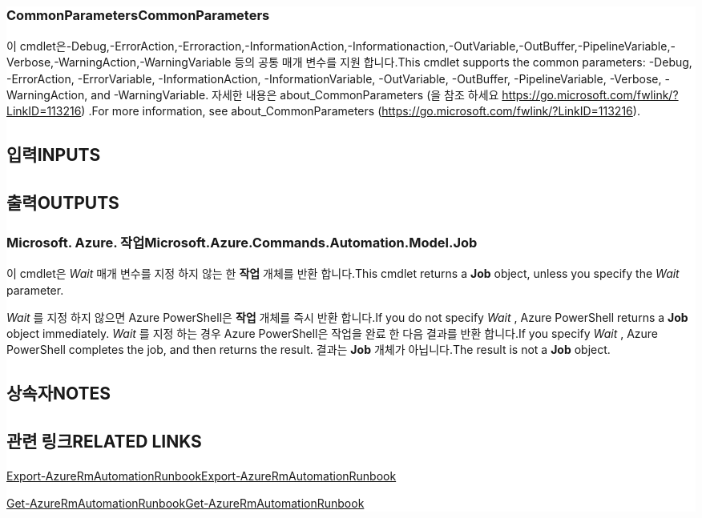 ### <span data-ttu-id="c00ea-132">CommonParameters</span><span class="sxs-lookup"><span data-stu-id="c00ea-132">CommonParameters</span></span>
<span data-ttu-id="c00ea-133">이 cmdlet은-Debug,-ErrorAction,-Erroraction,-InformationAction,-Informationaction,-OutVariable,-OutBuffer,-PipelineVariable,-Verbose,-WarningAction,-WarningVariable 등의 공통 매개 변수를 지원 합니다.</span><span class="sxs-lookup"><span data-stu-id="c00ea-133">This cmdlet supports the common parameters: -Debug, -ErrorAction, -ErrorVariable, -InformationAction, -InformationVariable, -OutVariable, -OutBuffer, -PipelineVariable, -Verbose, -WarningAction, and -WarningVariable.</span></span> <span data-ttu-id="c00ea-134">자세한 내용은 about_CommonParameters (을 참조 하세요 https://go.microsoft.com/fwlink/?LinkID=113216) .</span><span class="sxs-lookup"><span data-stu-id="c00ea-134">For more information, see about_CommonParameters (https://go.microsoft.com/fwlink/?LinkID=113216).</span></span>

## <span data-ttu-id="c00ea-135">입력</span><span class="sxs-lookup"><span data-stu-id="c00ea-135">INPUTS</span></span>

## <span data-ttu-id="c00ea-136">출력</span><span class="sxs-lookup"><span data-stu-id="c00ea-136">OUTPUTS</span></span>

### <span data-ttu-id="c00ea-137">Microsoft. Azure. 작업</span><span class="sxs-lookup"><span data-stu-id="c00ea-137">Microsoft.Azure.Commands.Automation.Model.Job</span></span>
<span data-ttu-id="c00ea-138">이 cmdlet은 _Wait_ 매개 변수를 지정 하지 않는 한 **작업** 개체를 반환 합니다.</span><span class="sxs-lookup"><span data-stu-id="c00ea-138">This cmdlet returns a **Job** object, unless you specify the _Wait_ parameter.</span></span>

<span data-ttu-id="c00ea-139">_Wait_ 를 지정 하지 않으면 Azure PowerShell은 **작업** 개체를 즉시 반환 합니다.</span><span class="sxs-lookup"><span data-stu-id="c00ea-139">If you do not specify _Wait_ , Azure PowerShell returns a **Job** object immediately.</span></span>
<span data-ttu-id="c00ea-140">_Wait_ 를 지정 하는 경우 Azure PowerShell은 작업을 완료 한 다음 결과를 반환 합니다.</span><span class="sxs-lookup"><span data-stu-id="c00ea-140">If you specify _Wait_ , Azure PowerShell completes the job, and then returns the result.</span></span>
<span data-ttu-id="c00ea-141">결과는 **Job** 개체가 아닙니다.</span><span class="sxs-lookup"><span data-stu-id="c00ea-141">The result is not a **Job** object.</span></span>

## <span data-ttu-id="c00ea-142">상속자</span><span class="sxs-lookup"><span data-stu-id="c00ea-142">NOTES</span></span>

## <span data-ttu-id="c00ea-143">관련 링크</span><span class="sxs-lookup"><span data-stu-id="c00ea-143">RELATED LINKS</span></span>

[<span data-ttu-id="c00ea-144">Export-AzureRmAutomationRunbook</span><span class="sxs-lookup"><span data-stu-id="c00ea-144">Export-AzureRmAutomationRunbook</span></span>](./Export-AzureRMAutomationRunbook.md)

[<span data-ttu-id="c00ea-145">Get-AzureRmAutomationRunbook</span><span class="sxs-lookup"><span data-stu-id="c00ea-145">Get-AzureRmAutomationRunbook</span></span>](./Get-AzureRMAutomationRunbook.md)
